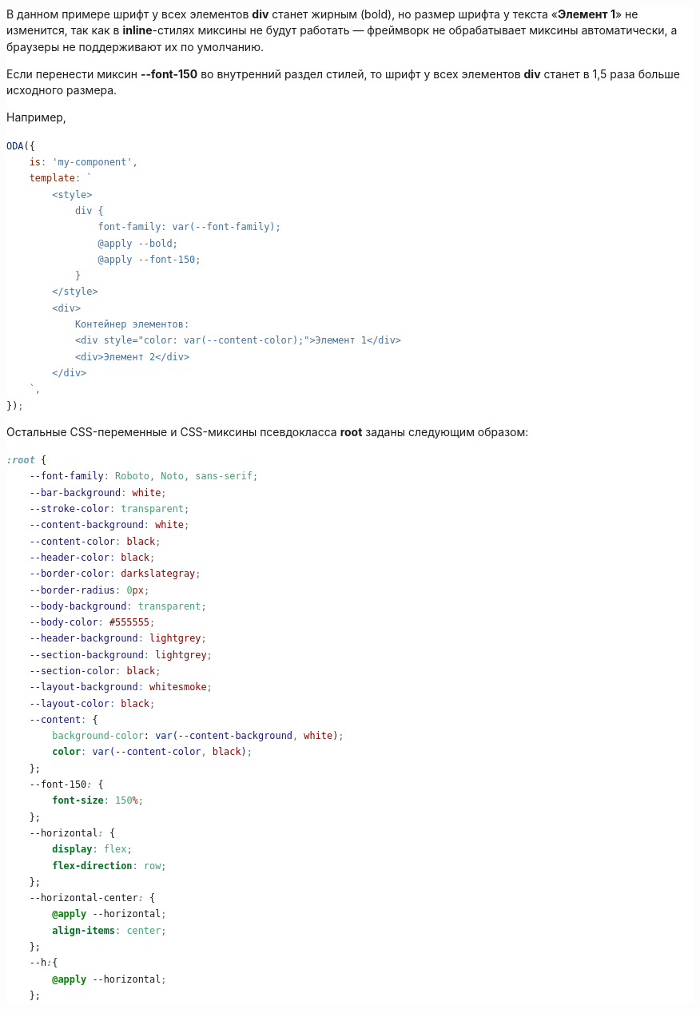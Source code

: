 В данном примере шрифт у всех элементов **div** станет жирным (bold), но размер шрифта у текста «**Элемент 1**» не изменится, так как в **inline**-стилях миксины не будут работать — фреймворк не обрабатывает миксины автоматически, а браузеры не поддерживают их по умолчанию.

Если перенести миксин **--font-150** во внутренний раздел стилей, то шрифт у всех элементов **div** станет в 1,5 раза больше исходного размера.

Например,

```javascript _run_edit_[my-component.js]
ODA({
    is: 'my-component',
    template: `
        <style>
            div {
                font-family: var(--font-family);
                @apply --bold;
                @apply --font-150;
            }
        </style>
        <div>
            Контейнер элементов:
            <div style="color: var(--content-color);">Элемент 1</div>
            <div>Элемент 2</div>
        </div>
    `,
});
```

Остальные CSS-переменные и CSS-миксины псевдокласса **root** заданы следующим образом:

```css
:root {
    --font-family: Roboto, Noto, sans-serif;
    --bar-background: white;
    --stroke-color: transparent;
    --content-background: white;
    --content-color: black;
    --header-color: black;
    --border-color: darkslategray;
    --border-radius: 0px;
    --body-background: transparent;
    --body-color: #555555;
    --header-background: lightgrey;
    --section-background: lightgrey;
    --section-color: black;
    --layout-background: whitesmoke;
    --layout-color: black;
    --content: {
        background-color: var(--content-background, white);
        color: var(--content-color, black);
    };
    --font-150: {
        font-size: 150%;
    };
    --horizontal: {
        display: flex;
        flex-direction: row;
    };
    --horizontal-center: {
        @apply --horizontal;
        align-items: center;
    };
    --h:{
        @apply --horizontal;
    };
```